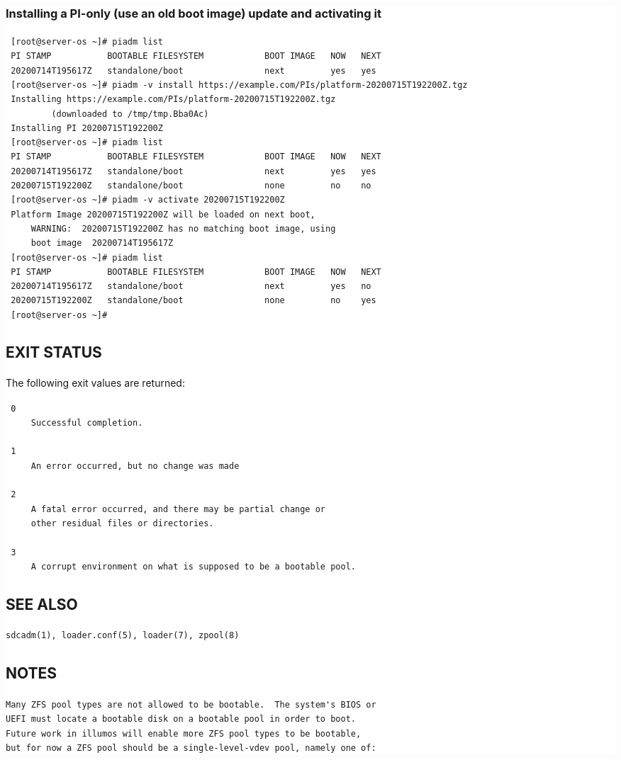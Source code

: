 ### Installing a PI-only (use an old boot image) update and activating it

```
 [root@server-os ~]# piadm list
 PI STAMP           BOOTABLE FILESYSTEM            BOOT IMAGE   NOW   NEXT
 20200714T195617Z   standalone/boot                next         yes   yes
 [root@server-os ~]# piadm -v install https://example.com/PIs/platform-20200715T192200Z.tgz
 Installing https://example.com/PIs/platform-20200715T192200Z.tgz
         (downloaded to /tmp/tmp.Bba0Ac)
 Installing PI 20200715T192200Z
 [root@server-os ~]# piadm list
 PI STAMP           BOOTABLE FILESYSTEM            BOOT IMAGE   NOW   NEXT
 20200714T195617Z   standalone/boot                next         yes   yes
 20200715T192200Z   standalone/boot                none         no    no
 [root@server-os ~]# piadm -v activate 20200715T192200Z
 Platform Image 20200715T192200Z will be loaded on next boot,
     WARNING:  20200715T192200Z has no matching boot image, using
     boot image  20200714T195617Z
 [root@server-os ~]# piadm list
 PI STAMP           BOOTABLE FILESYSTEM            BOOT IMAGE   NOW   NEXT
 20200714T195617Z   standalone/boot                next         yes   no
 20200715T192200Z   standalone/boot                none         no    yes
 [root@server-os ~]#
```

## EXIT STATUS

The following exit values are returned:

     0
         Successful completion.

     1
         An error occurred, but no change was made

     2
         A fatal error occurred, and there may be partial change or
         other residual files or directories.

     3
         A corrupt environment on what is supposed to be a bootable pool.


## SEE ALSO

    sdcadm(1), loader.conf(5), loader(7), zpool(8)

## NOTES

    Many ZFS pool types are not allowed to be bootable.  The system's BIOS or
    UEFI must locate a bootable disk on a bootable pool in order to boot.
    Future work in illumos will enable more ZFS pool types to be bootable,
    but for now a ZFS pool should be a single-level-vdev pool, namely one of:
